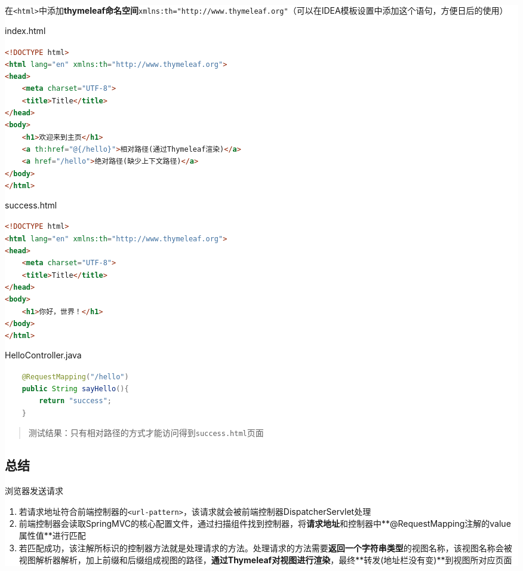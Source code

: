 在`<html>`中添加**thymeleaf命名空间**`xmlns:th="http://www.thymeleaf.org"`（可以在IDEA模板设置中添加这个语句，方便日后的使用）

index.html

```html
<!DOCTYPE html>
<html lang="en" xmlns:th="http://www.thymeleaf.org">
<head>
    <meta charset="UTF-8">
    <title>Title</title>
</head>
<body>
    <h1>欢迎来到主页</h1>
    <a th:href="@{/hello}">相对路径(通过Thymeleaf渲染)</a>
    <a href="/hello">绝对路径(缺少上下文路径)</a>
</body>
</html>
```

success.html

```html
<!DOCTYPE html>
<html lang="en" xmlns:th="http://www.thymeleaf.org">
<head>
    <meta charset="UTF-8">
    <title>Title</title>
</head>
<body>
    <h1>你好，世界！</h1>
</body>
</html>
```

HelloController.java

```java
    @RequestMapping("/hello")
    public String sayHello(){
        return "success";
    }
```

> 测试结果：只有相对路径的方式才能访问得到`success.html`页面

## 总结

浏览器发送请求

1. 若请求地址符合前端控制器的`<url-pattern>`，该请求就会被前端控制器DispatcherServlet处理
2. 前端控制器会读取SpringMVC的核心配置文件，通过扫描组件找到控制器，将**请求地址**和控制器中**@RequestMapping注解的value属性值**进行匹配
3. 若匹配成功，该注解所标识的控制器方法就是处理请求的方法。处理请求的方法需要**返回一个字符串类型**的视图名称，该视图名称会被视图解析器解析，加上前缀和后缀组成视图的路径，**通过Thymeleaf对视图进行渲染**，最终**转发(地址栏没有变)**到视图所对应页面
